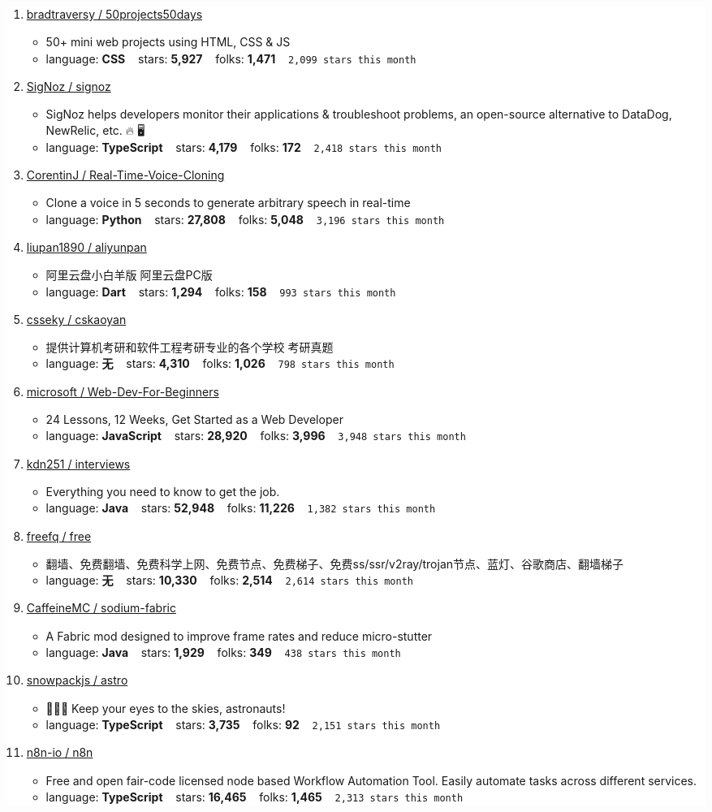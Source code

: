 1. [bradtraversy / 50projects50days](https://github.com/bradtraversy/50projects50days)
    - 50+ mini web projects using HTML, CSS & JS
    - language: **CSS** &nbsp;&nbsp; stars: **5,927** &nbsp;&nbsp; folks: **1,471**  &nbsp;&nbsp; `2,099 stars this month`

1. [SigNoz / signoz](https://github.com/SigNoz/signoz)
    - SigNoz helps developers monitor their applications & troubleshoot problems, an open-source alternative to DataDog, NewRelic, etc. 🔥 🖥
    - language: **TypeScript** &nbsp;&nbsp; stars: **4,179** &nbsp;&nbsp; folks: **172**  &nbsp;&nbsp; `2,418 stars this month`

1. [CorentinJ / Real-Time-Voice-Cloning](https://github.com/CorentinJ/Real-Time-Voice-Cloning)
    - Clone a voice in 5 seconds to generate arbitrary speech in real-time
    - language: **Python** &nbsp;&nbsp; stars: **27,808** &nbsp;&nbsp; folks: **5,048**  &nbsp;&nbsp; `3,196 stars this month`

1. [liupan1890 / aliyunpan](https://github.com/liupan1890/aliyunpan)
    - 阿里云盘小白羊版 阿里云盘PC版
    - language: **Dart** &nbsp;&nbsp; stars: **1,294** &nbsp;&nbsp; folks: **158**  &nbsp;&nbsp; `993 stars this month`

1. [csseky / cskaoyan](https://github.com/csseky/cskaoyan)
    - 提供计算机考研和软件工程考研专业的各个学校 考研真题
    - language: **无** &nbsp;&nbsp; stars: **4,310** &nbsp;&nbsp; folks: **1,026**  &nbsp;&nbsp; `798 stars this month`

1. [microsoft / Web-Dev-For-Beginners](https://github.com/microsoft/Web-Dev-For-Beginners)
    - 24 Lessons, 12 Weeks, Get Started as a Web Developer
    - language: **JavaScript** &nbsp;&nbsp; stars: **28,920** &nbsp;&nbsp; folks: **3,996**  &nbsp;&nbsp; `3,948 stars this month`

1. [kdn251 / interviews](https://github.com/kdn251/interviews)
    - Everything you need to know to get the job.
    - language: **Java** &nbsp;&nbsp; stars: **52,948** &nbsp;&nbsp; folks: **11,226**  &nbsp;&nbsp; `1,382 stars this month`

1. [freefq / free](https://github.com/freefq/free)
    - 翻墙、免费翻墙、免费科学上网、免费节点、免费梯子、免费ss/ssr/v2ray/trojan节点、蓝灯、谷歌商店、翻墙梯子
    - language: **无** &nbsp;&nbsp; stars: **10,330** &nbsp;&nbsp; folks: **2,514**  &nbsp;&nbsp; `2,614 stars this month`

1. [CaffeineMC / sodium-fabric](https://github.com/CaffeineMC/sodium-fabric)
    - A Fabric mod designed to improve frame rates and reduce micro-stutter
    - language: **Java** &nbsp;&nbsp; stars: **1,929** &nbsp;&nbsp; folks: **349**  &nbsp;&nbsp; `438 stars this month`

1. [snowpackjs / astro](https://github.com/snowpackjs/astro)
    - 🚀🧑‍🚀 Keep your eyes to the skies, astronauts!
    - language: **TypeScript** &nbsp;&nbsp; stars: **3,735** &nbsp;&nbsp; folks: **92**  &nbsp;&nbsp; `2,151 stars this month`

1. [n8n-io / n8n](https://github.com/n8n-io/n8n)
    - Free and open fair-code licensed node based Workflow Automation Tool. Easily automate tasks across different services.
    - language: **TypeScript** &nbsp;&nbsp; stars: **16,465** &nbsp;&nbsp; folks: **1,465**  &nbsp;&nbsp; `2,313 stars this month`
